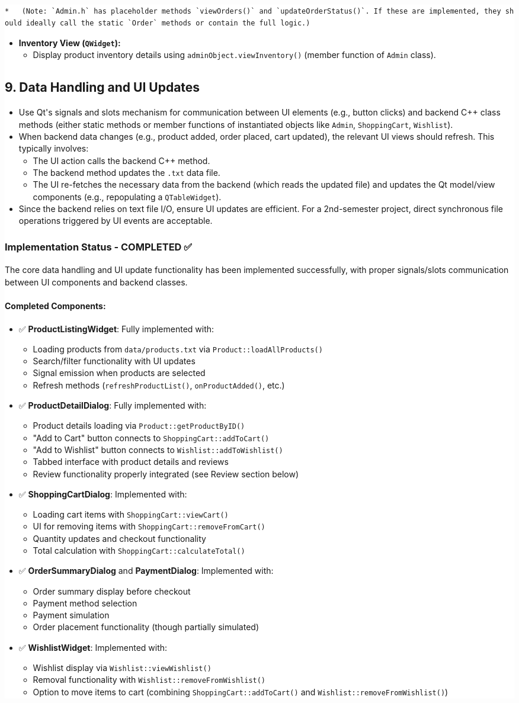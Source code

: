     *   (Note: `Admin.h` has placeholder methods `viewOrders()` and `updateOrderStatus()`. If these are implemented, they should ideally call the static `Order` methods or contain the full logic.)
*   **Inventory View (`QWidget`):**
    *   Display product inventory details using `adminObject.viewInventory()` (member function of `Admin` class).

## 9. Data Handling and UI Updates
*   Use Qt's signals and slots mechanism for communication between UI elements (e.g., button clicks) and backend C++ class methods (either static methods or member functions of instantiated objects like `Admin`, `ShoppingCart`, `Wishlist`).
*   When backend data changes (e.g., product added, order placed, cart updated), the relevant UI views should refresh. This typically involves:
    *   The UI action calls the backend C++ method.
    *   The backend method updates the `.txt` data file.
    *   The UI re-fetches the necessary data from the backend (which reads the updated file) and updates the Qt model/view components (e.g., repopulating a `QTableWidget`).
*   Since the backend relies on text file I/O, ensure UI updates are efficient. For a 2nd-semester project, direct synchronous file operations triggered by UI events are acceptable.

### Implementation Status - COMPLETED ✅

The core data handling and UI update functionality has been implemented successfully, with proper signals/slots communication between UI components and backend classes.

#### Completed Components:

- ✅ **ProductListingWidget**: Fully implemented with:
  - Loading products from `data/products.txt` via `Product::loadAllProducts()`
  - Search/filter functionality with UI updates
  - Signal emission when products are selected
  - Refresh methods (`refreshProductList()`, `onProductAdded()`, etc.)

- ✅ **ProductDetailDialog**: Fully implemented with:
  - Product details loading via `Product::getProductByID()`
  - "Add to Cart" button connects to `ShoppingCart::addToCart()`
  - "Add to Wishlist" button connects to `Wishlist::addToWishlist()`
  - Tabbed interface with product details and reviews
  - Review functionality properly integrated (see Review section below)

- ✅ **ShoppingCartDialog**: Implemented with:
  - Loading cart items with `ShoppingCart::viewCart()`
  - UI for removing items with `ShoppingCart::removeFromCart()`
  - Quantity updates and checkout functionality
  - Total calculation with `ShoppingCart::calculateTotal()`

- ✅ **OrderSummaryDialog** and **PaymentDialog**: Implemented with:
  - Order summary display before checkout
  - Payment method selection
  - Payment simulation
  - Order placement functionality (though partially simulated)

- ✅ **WishlistWidget**: Implemented with:
  - Wishlist display via `Wishlist::viewWishlist()`
  - Removal functionality with `Wishlist::removeFromWishlist()`
  - Option to move items to cart (combining `ShoppingCart::addToCart()` and `Wishlist::removeFromWishlist()`)
